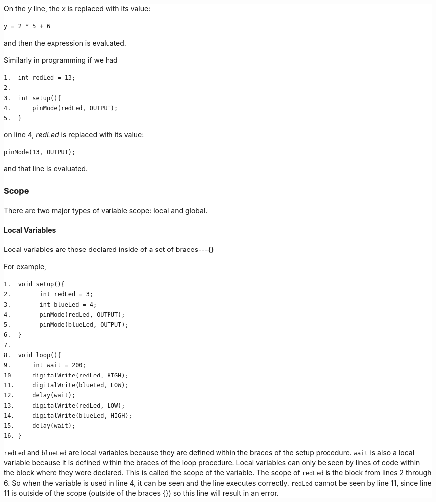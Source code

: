 On the _y_ line, the _x_ is replaced with its value:

```
y = 2 * 5 + 6
```

and then the expression is evaluated.

Similarly in programming if we had

```
1.  int redLed = 13;
2.
3.  int setup(){
4.      pinMode(redLed, OUTPUT);
5.  }
```

on line 4, _redLed_ is replaced with its value:

```
pinMode(13, OUTPUT);
```

and that line is evaluated.

### Scope

There are two major types of variable scope: local and global.

#### Local Variables

Local variables are those declared inside of a set of braces---{}

For example,

```
1.  void setup(){
2.        int redLed = 3;
3.        int blueLed = 4;
4.        pinMode(redLed, OUTPUT);
5.        pinMode(blueLed, OUTPUT);
6.  }
7.
8.  void loop(){
9.      int wait = 200;
10.     digitalWrite(redLed, HIGH);
11.     digitalWrite(blueLed, LOW);
12.     delay(wait);
13.     digitalWrite(redLed, LOW);
14.     digitalWrite(blueLed, HIGH);
15.     delay(wait);
16. }

```

`redLed` and `blueLed` are local variables because they are defined within the braces of the setup procedure. `wait` is also a local variable because it is defined within the braces of the loop procedure. Local variables can only be seen by lines of code within the block where they were declared. This is called the scope of the variable. The scope of `redLed` is the block from lines 2 through 6. So when the variable is used in line 4, it can be seen and the line executes correctly. `redLed` cannot be seen by line 11, since line 11 is outside of the scope (outside of the braces {}) so this line will result in an error.
